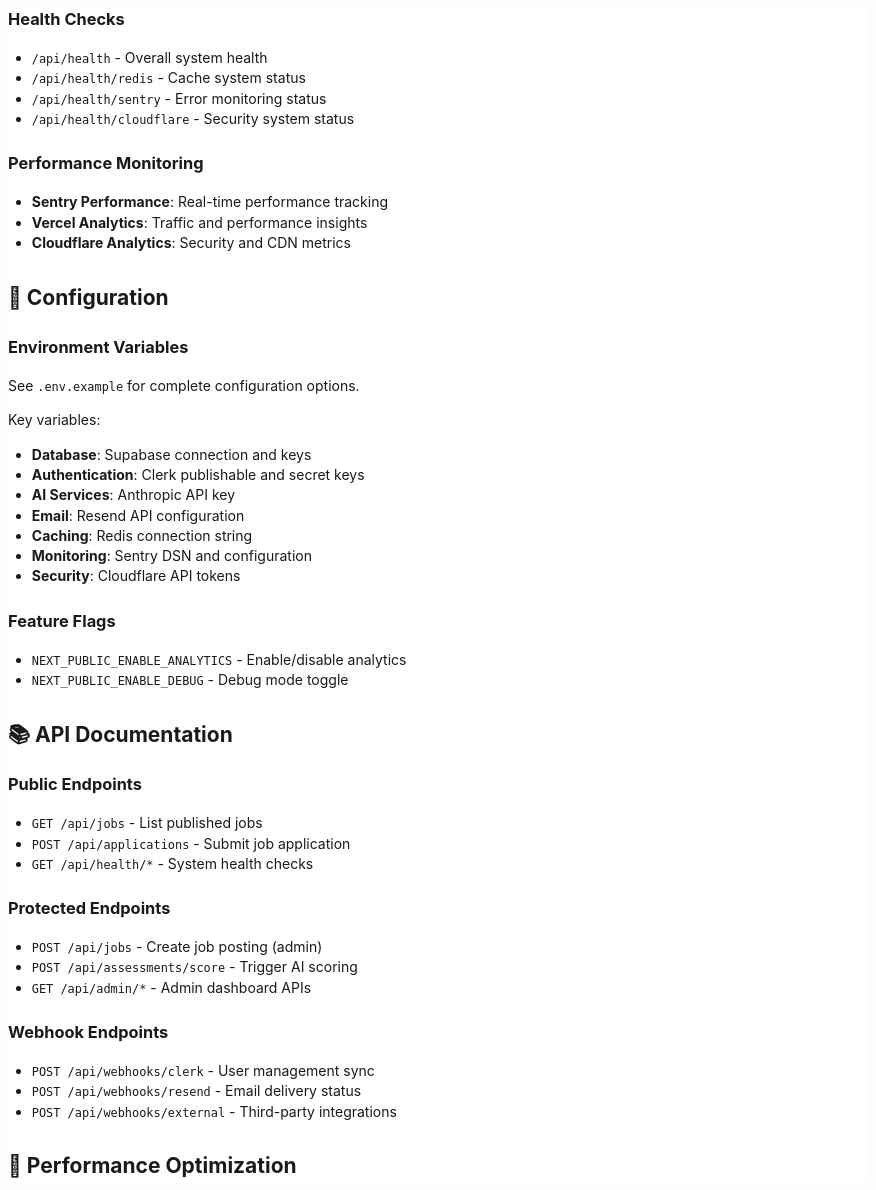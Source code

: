 ### Health Checks
- `/api/health` - Overall system health
- `/api/health/redis` - Cache system status
- `/api/health/sentry` - Error monitoring status
- `/api/health/cloudflare` - Security system status

### Performance Monitoring
- **Sentry Performance**: Real-time performance tracking
- **Vercel Analytics**: Traffic and performance insights
- **Cloudflare Analytics**: Security and CDN metrics

## 🔧 Configuration

### Environment Variables
See `.env.example` for complete configuration options.

Key variables:
- **Database**: Supabase connection and keys
- **Authentication**: Clerk publishable and secret keys
- **AI Services**: Anthropic API key
- **Email**: Resend API configuration
- **Caching**: Redis connection string
- **Monitoring**: Sentry DSN and configuration
- **Security**: Cloudflare API tokens

### Feature Flags
- `NEXT_PUBLIC_ENABLE_ANALYTICS` - Enable/disable analytics
- `NEXT_PUBLIC_ENABLE_DEBUG` - Debug mode toggle

## 📚 API Documentation

### Public Endpoints
- `GET /api/jobs` - List published jobs
- `POST /api/applications` - Submit job application
- `GET /api/health/*` - System health checks

### Protected Endpoints
- `POST /api/jobs` - Create job posting (admin)
- `POST /api/assessments/score` - Trigger AI scoring
- `GET /api/admin/*` - Admin dashboard APIs

### Webhook Endpoints
- `POST /api/webhooks/clerk` - User management sync
- `POST /api/webhooks/resend` - Email delivery status
- `POST /api/webhooks/external` - Third-party integrations

## 🎯 Performance Optimization
